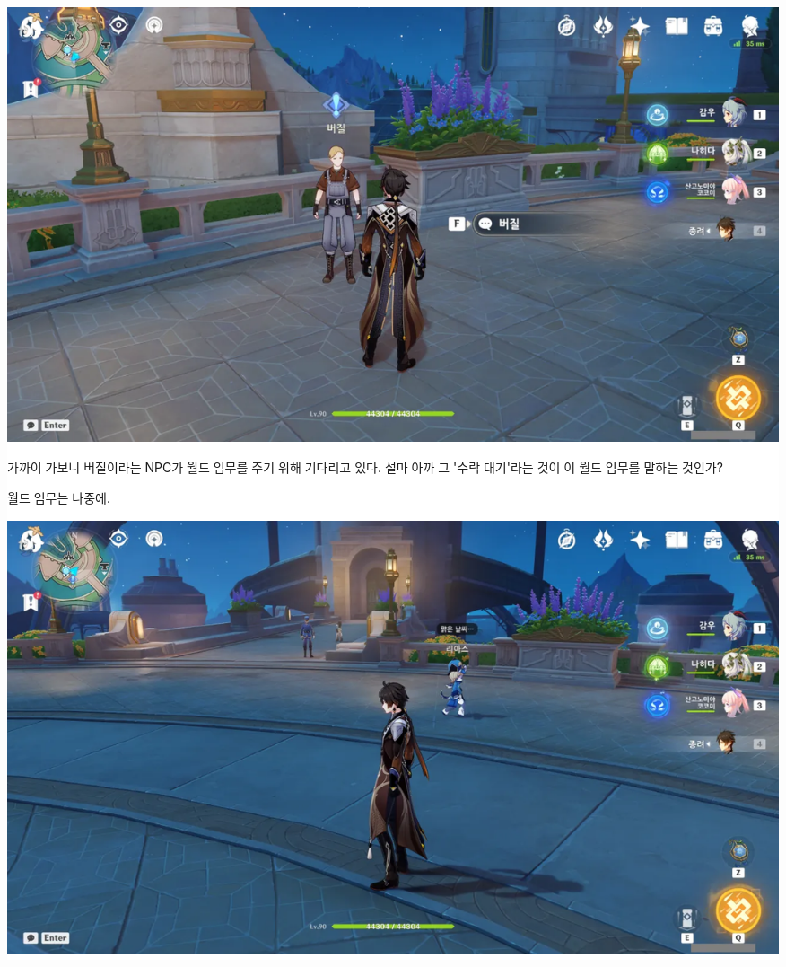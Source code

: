 ![](119.webp)

가까이 가보니 버질이라는 NPC가 월드 임무를 주기 위해 기다리고 있다. 설마 아까 그 '수락 대기'라는 것이 이 월드 임무를 말하는 것인가?

월드 임무는 나중에.

![](120.webp)
